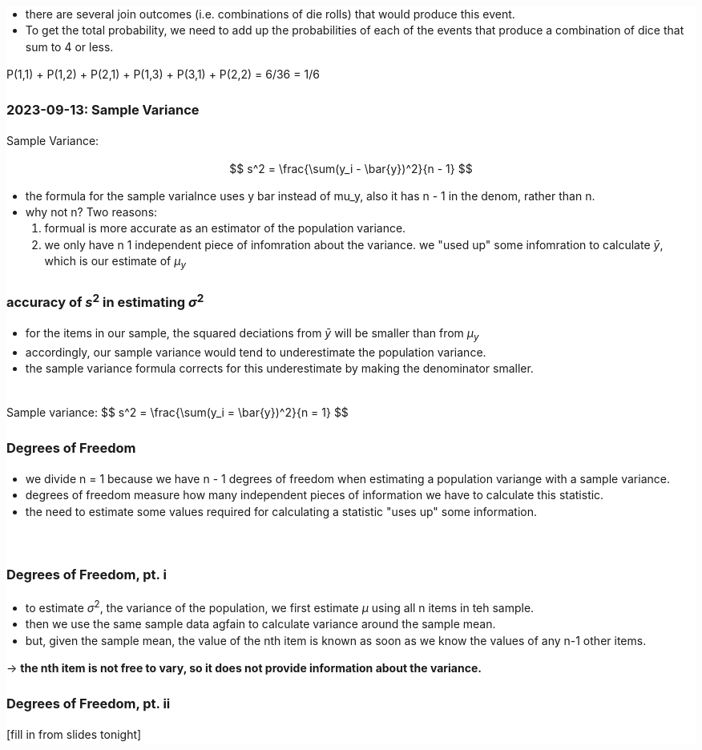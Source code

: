 -  there are several join outcomes (i.e. combinations of die rolls) that would produce this event.  
-  To get the total probability, we need to add up the probabilities of each of the events that produce a combination of dice that sum to 4 or less.  

P(1,1) + P(1,2) + P(2,1) + P(1,3) + P(3,1) + P(2,2) = 6/36 = 1/6  


### 2023-09-13: Sample Variance 

Sample Variance:  

$$
s^2 = \frac{\sum(y_i - \bar{y})^2}{n - 1}
$$

-  the formula for the sample varialnce uses y bar instead of mu_y, also it has n - 1 in the denom, rather than n.  
-  why not n? Two reasons:  
    1.  formual is more accurate as an estimator of the population variance.  
    2.  we only have n 1 independent piece of infomration about the variance. we "used up" some infomration to calculate $\bar{y}$, which is our estimate of $\mu_y$  

### accuracy of $s^2$ in estimating $\sigma^2$ 

- for the items in our sample, the squared deciations from $\bar{y}$ will be smaller than from $\mu_y$  
- accordingly, our sample variance would tend to underestimate the population variance.  
-  the sample variance formula corrects for this underestimate by making the denominator smaller.  
<br> 
Sample variance: 
$$
s^2 = \frac{\sum(y_i = \bar{y})^2}{n = 1}
$$

### Degrees of Freedom  

- we divide n = 1 because we have n - 1 degrees of freedom when estimating a population variange with a sample variance.  
-  degrees of freedom measure how many independent pieces of information we have to calculate this statistic.  
-  the need to estimate some values required for calculating a statistic "uses up" some information.  
<br> 

### Degrees of Freedom, pt. i  

- to estimate $\sigma^2$, the variance of the population, we first estimate $\mu$ using all n items in teh sample.  
-  then we use the same sample data agfain to calculate variance around the sample mean.  
-  but, given the sample mean, the value of the nth item is known as soon as we know the values of any n-1 other items.  

&rarr; **the nth item is not free to vary, so it does not provide information about the variance.**  

### Degrees of Freedom, pt. ii  
[fill in from slides tonight]  
